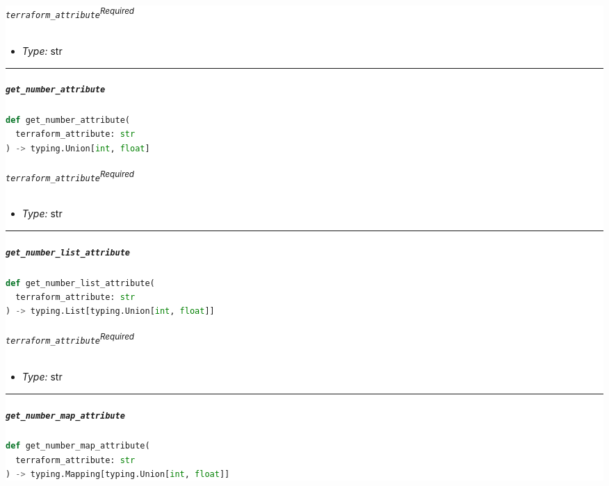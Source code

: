 ###### `terraform_attribute`<sup>Required</sup> <a name="terraform_attribute" id="@cdktf/provider-newrelic.accountManagement.AccountManagement.getListAttribute.parameter.terraformAttribute"></a>

- *Type:* str

---

##### `get_number_attribute` <a name="get_number_attribute" id="@cdktf/provider-newrelic.accountManagement.AccountManagement.getNumberAttribute"></a>

```python
def get_number_attribute(
  terraform_attribute: str
) -> typing.Union[int, float]
```

###### `terraform_attribute`<sup>Required</sup> <a name="terraform_attribute" id="@cdktf/provider-newrelic.accountManagement.AccountManagement.getNumberAttribute.parameter.terraformAttribute"></a>

- *Type:* str

---

##### `get_number_list_attribute` <a name="get_number_list_attribute" id="@cdktf/provider-newrelic.accountManagement.AccountManagement.getNumberListAttribute"></a>

```python
def get_number_list_attribute(
  terraform_attribute: str
) -> typing.List[typing.Union[int, float]]
```

###### `terraform_attribute`<sup>Required</sup> <a name="terraform_attribute" id="@cdktf/provider-newrelic.accountManagement.AccountManagement.getNumberListAttribute.parameter.terraformAttribute"></a>

- *Type:* str

---

##### `get_number_map_attribute` <a name="get_number_map_attribute" id="@cdktf/provider-newrelic.accountManagement.AccountManagement.getNumberMapAttribute"></a>

```python
def get_number_map_attribute(
  terraform_attribute: str
) -> typing.Mapping[typing.Union[int, float]]
```
